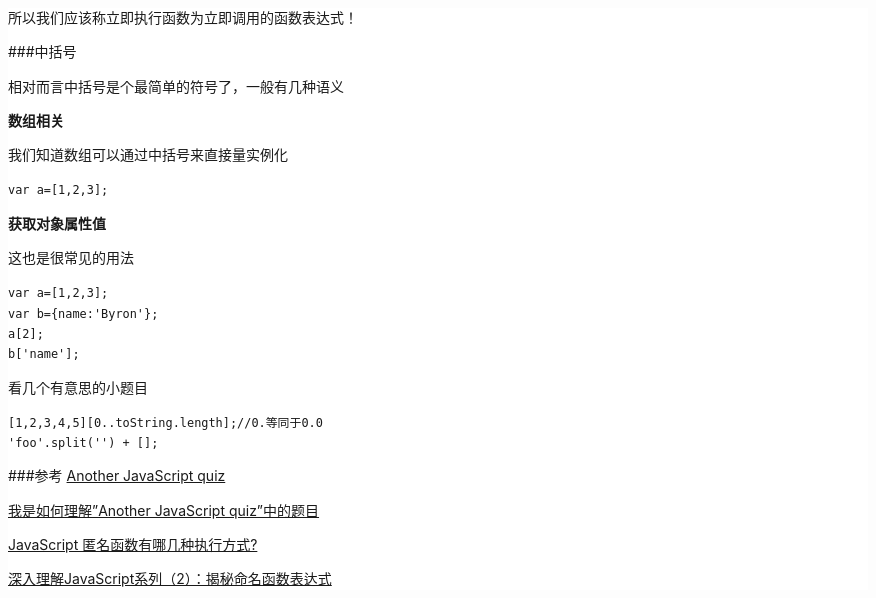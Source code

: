所以我们应该称立即执行函数为立即调用的函数表达式！

###中括号

相对而言中括号是个最简单的符号了，一般有几种语义

**数组相关**

我们知道数组可以通过中括号来直接量实例化

```
var a=[1,2,3];
```

**获取对象属性值**

这也是很常见的用法

```
var a=[1,2,3];
var b={name:'Byron'};
a[2];
b['name'];
```

看几个有意思的小题目

```
[1,2,3,4,5][0..toString.length];//0.等同于0.0
'foo'.split('') + [];
```


###参考
[Another JavaScript quiz](http://james.padolsey.com/javascript/another-javascript-quiz/)

[我是如何理解”Another JavaScript quiz”中的题目](http://www.zhangxinxu.com/wordpress/2013/05/%E7%90%86%E8%A7%A3another-javascript-quiz-%E9%A2%98%E7%9B%AE/)

[JavaScript 匿名函数有哪几种执行方式?](http://www.zhihu.com/question/20249179)

[深入理解JavaScript系列（2）：揭秘命名函数表达式](http://www.cnblogs.com/TomXu/archive/2011/12/29/2290308.html)